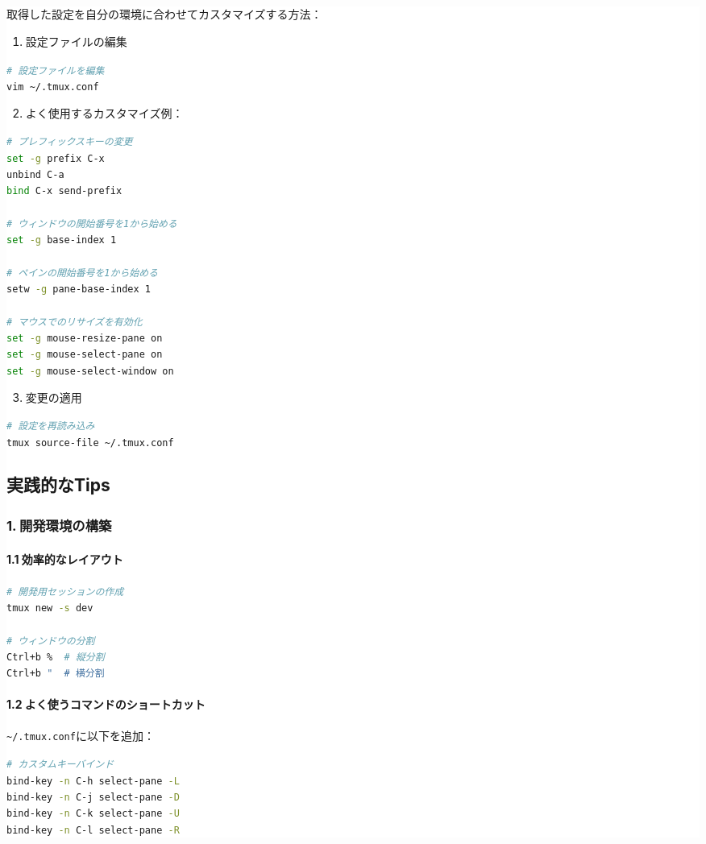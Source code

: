 取得した設定を自分の環境に合わせてカスタマイズする方法：

1. 設定ファイルの編集
```bash
# 設定ファイルを編集
vim ~/.tmux.conf
```

2. よく使用するカスタマイズ例：
```bash
# プレフィックスキーの変更
set -g prefix C-x
unbind C-a
bind C-x send-prefix

# ウィンドウの開始番号を1から始める
set -g base-index 1

# ペインの開始番号を1から始める
setw -g pane-base-index 1

# マウスでのリサイズを有効化
set -g mouse-resize-pane on
set -g mouse-select-pane on
set -g mouse-select-window on
```

3. 変更の適用
```bash
# 設定を再読み込み
tmux source-file ~/.tmux.conf
```

## 実践的なTips

### 1. 開発環境の構築

#### 1.1 効率的なレイアウト

```bash
# 開発用セッションの作成
tmux new -s dev

# ウィンドウの分割
Ctrl+b %  # 縦分割
Ctrl+b "  # 横分割
```

#### 1.2 よく使うコマンドのショートカット

`~/.tmux.conf`に以下を追加：

```bash
# カスタムキーバインド
bind-key -n C-h select-pane -L
bind-key -n C-j select-pane -D
bind-key -n C-k select-pane -U
bind-key -n C-l select-pane -R
```
